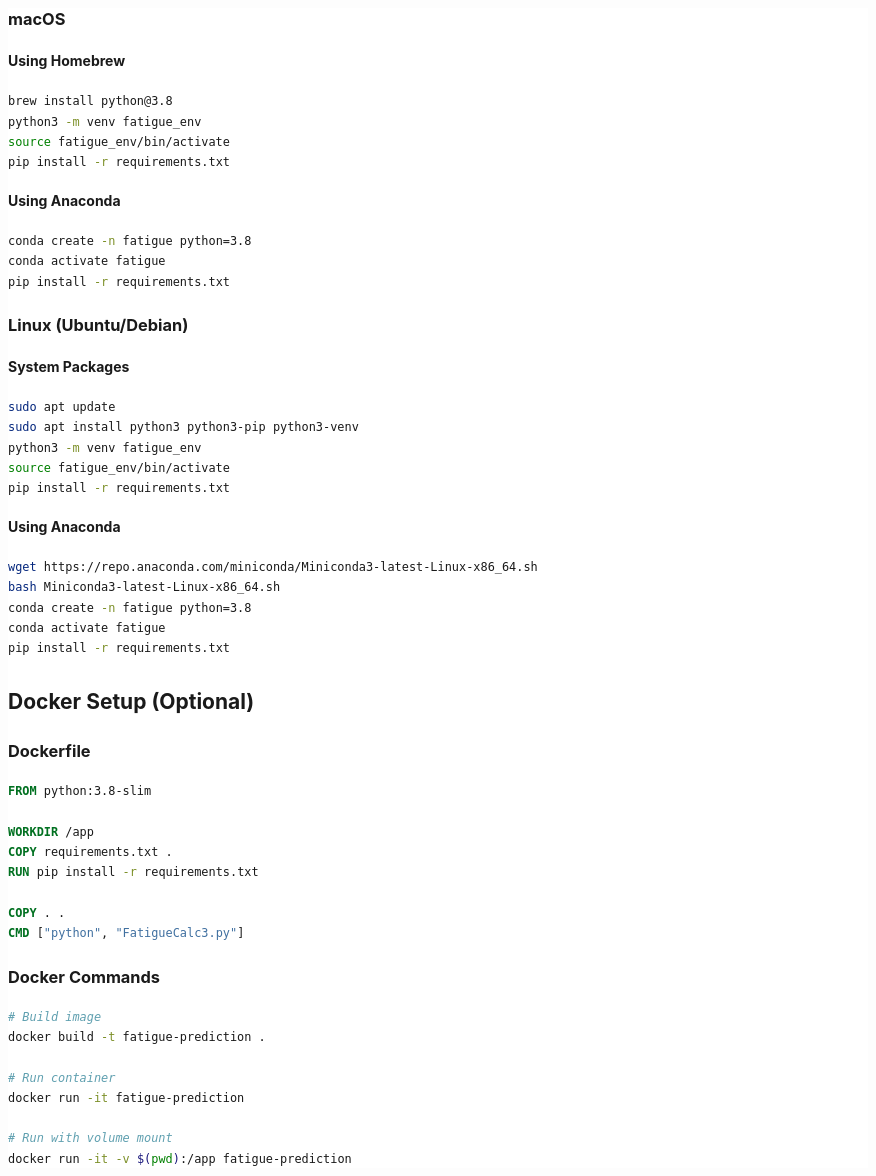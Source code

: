 ### macOS

#### Using Homebrew
```bash
brew install python@3.8
python3 -m venv fatigue_env
source fatigue_env/bin/activate
pip install -r requirements.txt
```

#### Using Anaconda
```bash
conda create -n fatigue python=3.8
conda activate fatigue
pip install -r requirements.txt
```

### Linux (Ubuntu/Debian)

#### System Packages
```bash
sudo apt update
sudo apt install python3 python3-pip python3-venv
python3 -m venv fatigue_env
source fatigue_env/bin/activate
pip install -r requirements.txt
```

#### Using Anaconda
```bash
wget https://repo.anaconda.com/miniconda/Miniconda3-latest-Linux-x86_64.sh
bash Miniconda3-latest-Linux-x86_64.sh
conda create -n fatigue python=3.8
conda activate fatigue
pip install -r requirements.txt
```

## Docker Setup (Optional)

### Dockerfile
```dockerfile
FROM python:3.8-slim

WORKDIR /app
COPY requirements.txt .
RUN pip install -r requirements.txt

COPY . .
CMD ["python", "FatigueCalc3.py"]
```

### Docker Commands
```bash
# Build image
docker build -t fatigue-prediction .

# Run container
docker run -it fatigue-prediction

# Run with volume mount
docker run -it -v $(pwd):/app fatigue-prediction
```
